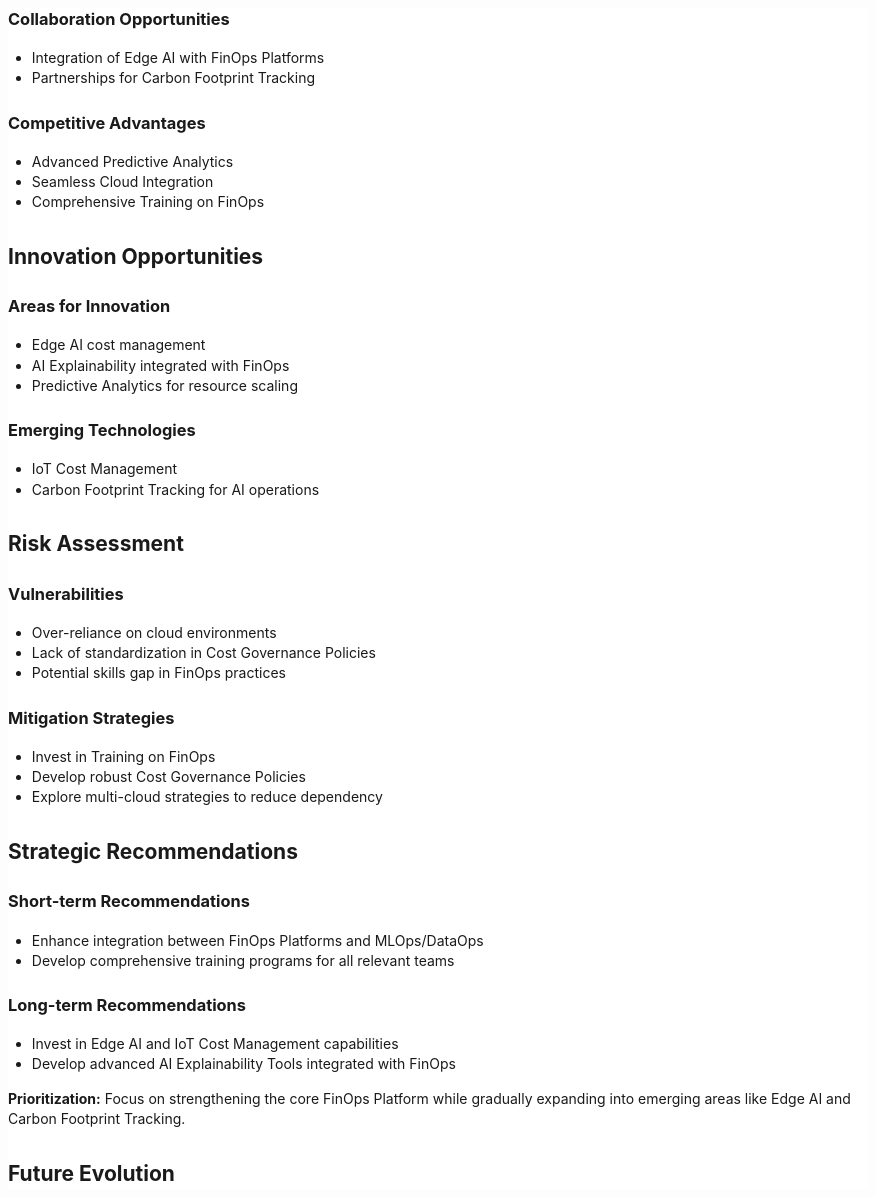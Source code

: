 ### Collaboration Opportunities
- Integration of Edge AI with FinOps Platforms
- Partnerships for Carbon Footprint Tracking

### Competitive Advantages
- Advanced Predictive Analytics
- Seamless Cloud Integration
- Comprehensive Training on FinOps

## Innovation Opportunities

### Areas for Innovation
- Edge AI cost management
- AI Explainability integrated with FinOps
- Predictive Analytics for resource scaling

### Emerging Technologies
- IoT Cost Management
- Carbon Footprint Tracking for AI operations

## Risk Assessment

### Vulnerabilities
- Over-reliance on cloud environments
- Lack of standardization in Cost Governance Policies
- Potential skills gap in FinOps practices

### Mitigation Strategies
- Invest in Training on FinOps
- Develop robust Cost Governance Policies
- Explore multi-cloud strategies to reduce dependency

## Strategic Recommendations

### Short-term Recommendations
- Enhance integration between FinOps Platforms and MLOps/DataOps
- Develop comprehensive training programs for all relevant teams

### Long-term Recommendations
- Invest in Edge AI and IoT Cost Management capabilities
- Develop advanced AI Explainability Tools integrated with FinOps

**Prioritization:** Focus on strengthening the core FinOps Platform while gradually expanding into emerging areas like Edge AI and Carbon Footprint Tracking.

## Future Evolution
